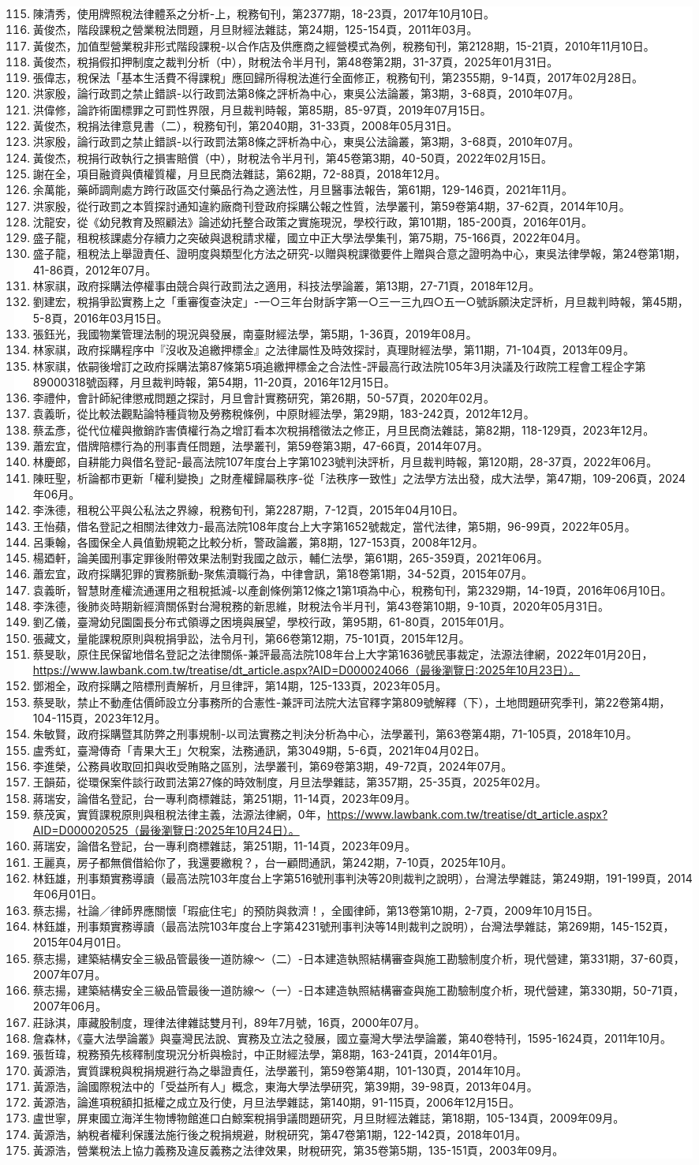 115. 陳清秀，使用牌照稅法律體系之分析-上，稅務旬刊，第2377期，18-23頁，2017年10月10日。
116. 黃俊杰，階段課稅之營業稅法問題，月旦財經法雜誌，第24期，125-154頁，2011年03月。
117. 黃俊杰，加值型營業稅非形式階段課稅-以合作店及供應商之經營模式為例，稅務旬刊，第2128期，15-21頁，2010年11月10日。
118. 黃俊杰，稅捐假扣押制度之裁判分析（中），財稅法令半月刊，第48卷第2期，31-37頁，2025年01月31日。
119. 張偉志，稅保法「基本生活費不得課稅」應回歸所得稅法進行全面修正，稅務旬刊，第2355期，9-14頁，2017年02月28日。
120. 洪家殷，論行政罰之禁止錯誤-以行政罰法第8條之評析為中心，東吳公法論叢，第3期，3-68頁，2010年07月。
121. 洪偉修，論詐術圍標罪之可罰性界限，月旦裁判時報，第85期，85-97頁，2019年07月15日。
122. 黃俊杰，稅捐法律意見書（二），稅務旬刊，第2040期，31-33頁，2008年05月31日。
123. 洪家殷，論行政罰之禁止錯誤-以行政罰法第8條之評析為中心，東吳公法論叢，第3期，3-68頁，2010年07月。
124. 黃俊杰，稅捐行政執行之損害賠償（中），財稅法令半月刊，第45卷第3期，40-50頁，2022年02月15日。
125. 謝在全，項目融資與債權質權，月旦民商法雜誌，第62期，72-88頁，2018年12月。
126. 余萬能，藥師調劑處方跨行政區交付藥品行為之適法性，月旦醫事法報告，第61期，129-146頁，2021年11月。
127. 洪家殷，從行政罰之本質探討通知違約廠商刊登政府採購公報之性質，法學叢刊，第59卷第4期，37-62頁，2014年10月。
128. 沈龍安，從《幼兒教育及照顧法》論述幼托整合政策之實施現況，學校行政，第101期，185-200頁，2016年01月。
129. 盛子龍，租稅核課處分存續力之突破與退稅請求權，國立中正大學法學集刊，第75期，75-166頁，2022年04月。
130. 盛子龍，租稅法上舉證責任、證明度與類型化方法之研究-以贈與稅課徵要件上贈與合意之證明為中心，東吳法律學報，第24卷第1期，41-86頁，2012年07月。
131. 林家祺，政府採購法停權事由競合與行政罰法之適用，科技法學論叢，第13期，27-71頁，2018年12月。
132. 劉建宏，稅捐爭訟實務上之「重審復查決定」-一○三年台財訴字第一○三一三九四○五一○號訴願決定評析，月旦裁判時報，第45期，5-8頁，2016年03月15日。
133. 張鈺光，我國物業管理法制的現況與發展，南臺財經法學，第5期，1-36頁，2019年08月。
134. 林家祺，政府採購程序中『沒收及追繳押標金』之法律屬性及時效探討，真理財經法學，第11期，71-104頁，2013年09月。
135. 林家祺，依嗣後增訂之政府採購法第87條第5項追繳押標金之合法性-評最高行政法院105年3月決議及行政院工程會工程企字第89000318號函釋，月旦裁判時報，第54期，11-20頁，2016年12月15日。
136. 李禮仲，會計師紀律懲戒問題之探討，月旦會計實務研究，第26期，50-57頁，2020年02月。
137. 袁義昕，從比較法觀點論特種貨物及勞務稅條例，中原財經法學，第29期，183-242頁，2012年12月。
138. 蔡孟彥，從代位權與撤銷詐害債權行為之增訂看本次稅捐稽徵法之修正，月旦民商法雜誌，第82期，118-129頁，2023年12月。
139. 蕭宏宜，借牌陪標行為的刑事責任問題，法學叢刊，第59卷第3期，47-66頁，2014年07月。
140. 林慶郎，自耕能力與借名登記-最高法院107年度台上字第1023號判決評析，月旦裁判時報，第120期，28-37頁，2022年06月。
141. 陳旺聖，析論都市更新「權利變換」之財產權歸屬秩序-從「法秩序一致性」之法學方法出發，成大法學，第47期，109-206頁，2024年06月。
142. 李洙德，租稅公平與公私法之界線，稅務旬刊，第2287期，7-12頁，2015年04月10日。
143. 王怡蘋，借名登記之相關法律效力-最高法院108年度台上大字第1652號裁定，當代法律，第5期，96-99頁，2022年05月。
144. 呂秉翰，各國保全人員值勤規範之比較分析，警政論叢，第8期，127-153頁，2008年12月。
145. 楊廼軒，論美國刑事定罪後附帶效果法制對我國之啟示，輔仁法學，第61期，265-359頁，2021年06月。
146. 蕭宏宜，政府採購犯罪的實務脈動-聚焦瀆職行為，中律會訊，第18卷第1期，34-52頁，2015年07月。
147. 袁義昕，智慧財產權流通運用之租稅抵減-以產創條例第12條之1第1項為中心，稅務旬刊，第2329期，14-19頁，2016年06月10日。
148. 李洙德，後肺炎時期新經濟關係對台灣稅務的新思維，財稅法令半月刊，第43卷第10期，9-10頁，2020年05月31日。
149. 劉乙儀，臺灣幼兒園園長分布式領導之困境與展望，學校行政，第95期，61-80頁，2015年01月。
150. 張藏文，量能課稅原則與稅捐爭訟，法令月刊，第66卷第12期，75-101頁，2015年12月。
151. 蔡旻耿，原住民保留地借名登記之法律關係-兼評最高法院108年台上大字第1636號民事裁定，法源法律網，2022年01月20日，https://www.lawbank.com.tw/treatise/dt_article.aspx?AID=D000024066（最後瀏覽日:2025年10月23日）。
152. 鄧湘全，政府採購之陪標刑責解析，月旦律評，第14期，125-133頁，2023年05月。
153. 蔡旻耿，禁止不動產估價師設立分事務所的合憲性-兼評司法院大法官釋字第809號解釋（下），土地問題研究季刊，第22卷第4期，104-115頁，2023年12月。
154. 朱敏賢，政府採購暨其防弊之刑事規制-以司法實務之判決分析為中心，法學叢刊，第63卷第4期，71-105頁，2018年10月。
155. 盧秀虹，臺灣傳奇「青果大王」欠稅案，法務通訊，第3049期，5-6頁，2021年04月02日。
156. 李進榮，公務員收取回扣與收受賄賂之區別，法學叢刊，第69卷第3期，49-72頁，2024年07月。
157. 王韻茹，從環保案件談行政罰法第27條的時效制度，月旦法學雜誌，第357期，25-35頁，2025年02月。
158. 蔣瑞安，論借名登記，台一專利商標雜誌，第251期，11-14頁，2023年09月。
159. 蔡茂寅，實質課稅原則與租稅法律主義，法源法律網，0年，https://www.lawbank.com.tw/treatise/dt_article.aspx?AID=D000020525（最後瀏覽日:2025年10月24日）。
160. 蔣瑞安，論借名登記，台一專利商標雜誌，第251期，11-14頁，2023年09月。
161. 王麗真，房子都無償借給你了，我還要繳稅？，台一顧問通訊，第242期，7-10頁，2025年10月。
162. 林鈺雄，刑事類實務導讀（最高法院103年度台上字第516號刑事判決等20則裁判之說明），台灣法學雜誌，第249期，191-199頁，2014年06月01日。
163. 蔡志揚，社論／律師界應關懷「瑕疵住宅」的預防與救濟！，全國律師，第13卷第10期，2-7頁，2009年10月15日。
164. 林鈺雄，刑事類實務導讀（最高法院103年度台上字第4231號刑事判決等14則裁判之說明），台灣法學雜誌，第269期，145-152頁，2015年04月01日。
165. 蔡志揚，建築結構安全三級品管最後一道防線〜（二）-日本建造執照結構審查與施工勘驗制度介析，現代營建，第331期，37-60頁，2007年07月。
166. 蔡志揚，建築結構安全三級品管最後一道防線〜（一）-日本建造執照結構審查與施工勘驗制度介析，現代營建，第330期，50-71頁，2007年06月。
167. 莊詠淇，庫藏股制度，理律法律雜誌雙月刊，89年7月號，16頁，2000年07月。
168. 詹森林，《臺大法學論叢》與臺灣民法說、實務及立法之發展，國立臺灣大學法學論叢，第40卷特刊，1595-1624頁，2011年10月。
169. 張哲瑋，稅務預先核釋制度現況分析與檢討，中正財經法學，第8期，163-241頁，2014年01月。
170. 黃源浩，實質課稅與稅捐規避行為之舉證責任，法學叢刊，第59卷第4期，101-130頁，2014年10月。
171. 黃源浩，論國際稅法中的「受益所有人」概念，東海大學法學研究，第39期，39-98頁，2013年04月。
172. 黃源浩，論進項稅額扣抵權之成立及行使，月旦法學雜誌，第140期，91-115頁，2006年12月15日。
173. 盧世寧，屏東國立海洋生物博物館進口白鯨案稅捐爭議問題研究，月旦財經法雜誌，第18期，105-134頁，2009年09月。
174. 黃源浩，納稅者權利保護法施行後之稅捐規避，財稅研究，第47卷第1期，122-142頁，2018年01月。
175. 黃源浩，營業稅法上協力義務及違反義務之法律效果，財稅研究，第35卷第5期，135-151頁，2003年09月。